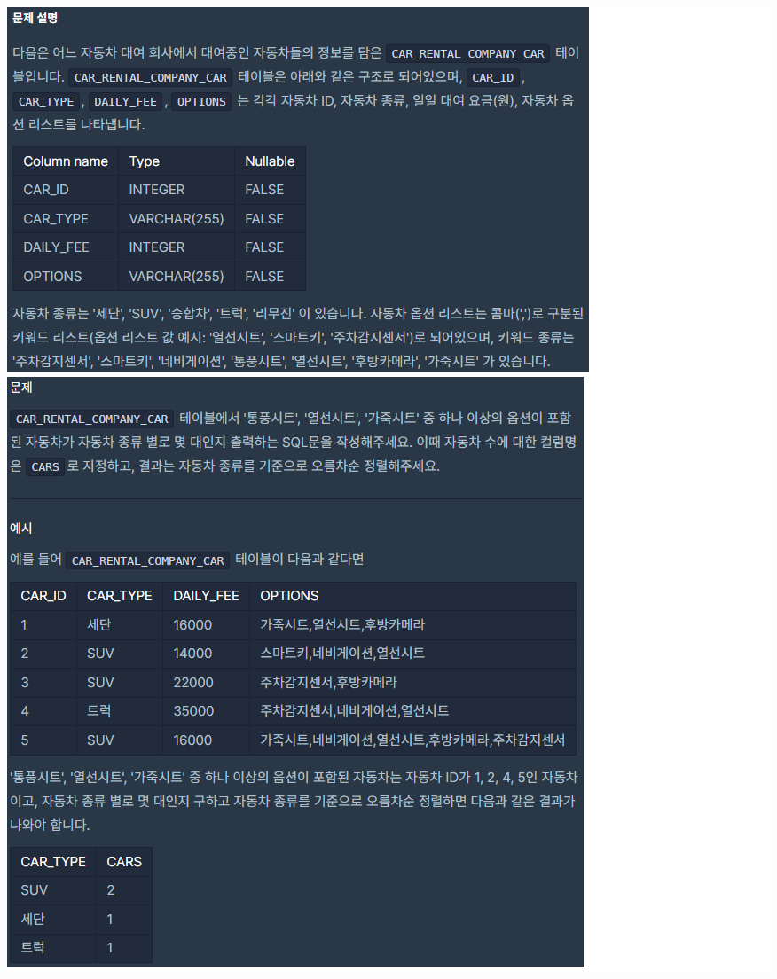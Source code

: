 ![자동차 종류 별 특정 옵션이 포함된 자동차 수 구하기(1)](/assets/img/posts/algorithm/programmers/sql/oracle/level-2/자동차-종류-별-특정-옵션이-포함된-자동차-수-구하기(1).png)
![자동차 종류 별 특정 옵션이 포함된 자동차 수 구하기(2)](/assets/img/posts/algorithm/programmers/sql/oracle/level-2/자동차-종류-별-특정-옵션이-포함된-자동차-수-구하기(2).png)
